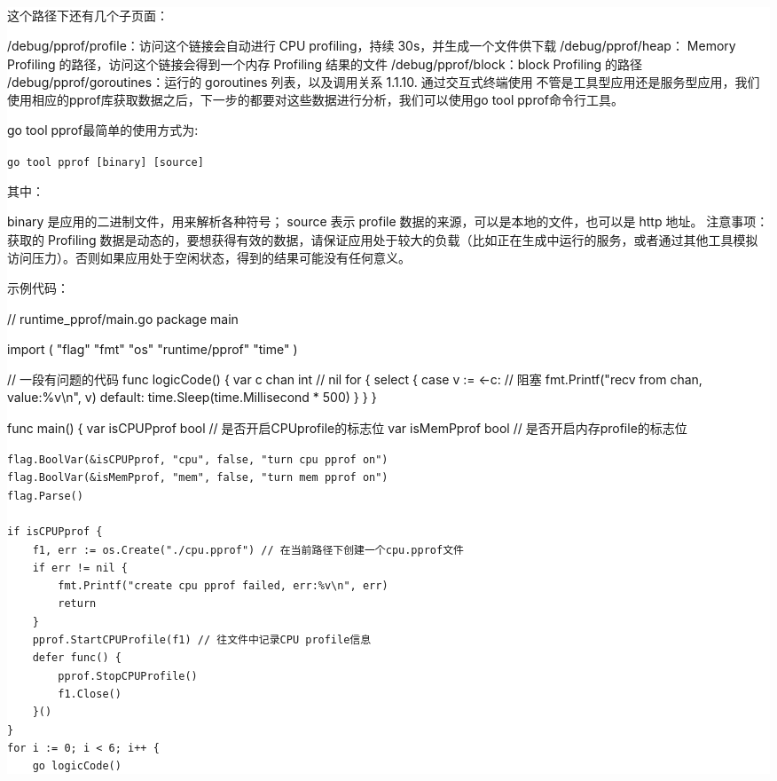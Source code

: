 

这个路径下还有几个子页面：

/debug/pprof/profile：访问这个链接会自动进行 CPU profiling，持续 30s，并生成一个文件供下载
/debug/pprof/heap： Memory Profiling 的路径，访问这个链接会得到一个内存 Profiling 结果的文件
/debug/pprof/block：block Profiling 的路径
/debug/pprof/goroutines：运行的 goroutines 列表，以及调用关系
1.1.10. 通过交互式终端使用
不管是工具型应用还是服务型应用，我们使用相应的pprof库获取数据之后，下一步的都要对这些数据进行分析，我们可以使用go tool pprof命令行工具。

go tool pprof最简单的使用方式为:

    go tool pprof [binary] [source]
其中：

binary 是应用的二进制文件，用来解析各种符号；
source 表示 profile 数据的来源，可以是本地的文件，也可以是 http 地址。
注意事项： 获取的 Profiling 数据是动态的，要想获得有效的数据，请保证应用处于较大的负载（比如正在生成中运行的服务，或者通过其他工具模拟访问压力）。否则如果应用处于空闲状态，得到的结果可能没有任何意义。

示例代码：

// runtime_pprof/main.go
package main

import (
"flag"
"fmt"
"os"
"runtime/pprof"
"time"
)

// 一段有问题的代码
func logicCode() {
var c chan int // nil
for {
select {
case v := <-c: // 阻塞
fmt.Printf("recv from chan, value:%v\n", v)
default:
time.Sleep(time.Millisecond * 500)
}
}
}

func main() {
var isCPUPprof bool // 是否开启CPUprofile的标志位
var isMemPprof bool // 是否开启内存profile的标志位

    flag.BoolVar(&isCPUPprof, "cpu", false, "turn cpu pprof on")
    flag.BoolVar(&isMemPprof, "mem", false, "turn mem pprof on")
    flag.Parse()

    if isCPUPprof {
        f1, err := os.Create("./cpu.pprof") // 在当前路径下创建一个cpu.pprof文件
        if err != nil {
            fmt.Printf("create cpu pprof failed, err:%v\n", err)
            return
        }
        pprof.StartCPUProfile(f1) // 往文件中记录CPU profile信息
        defer func() {
            pprof.StopCPUProfile()
            f1.Close()
        }()
    }
    for i := 0; i < 6; i++ {
        go logicCode()